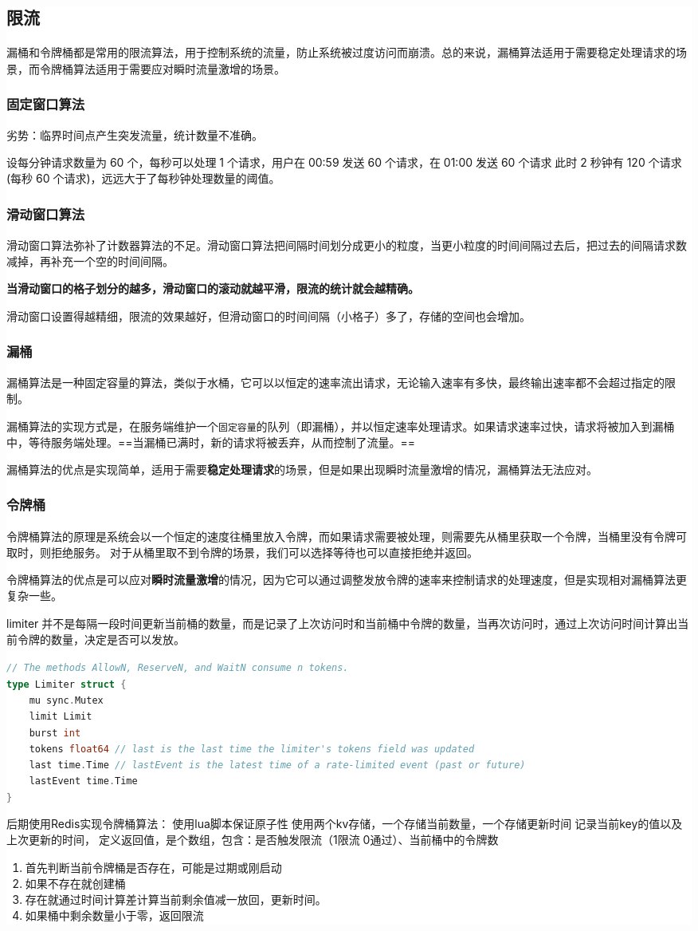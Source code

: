 ## 限流

漏桶和令牌桶都是常用的限流算法，用于控制系统的流量，防止系统被过度访问而崩溃。总的来说，漏桶算法适用于需要稳定处理请求的场景，而令牌桶算法适用于需要应对瞬时流量激增的场景。

### 固定窗口算法

劣势：临界时间点产生突发流量，统计数量不准确。

设每分钟请求数量为 60 个，每秒可以处理 1 个请求，用户在 00:59 发送 60 个请求，在 01:00 发送 60 个请求 此时 2 秒钟有 120 个请求(每秒 60 个请求)，远远大于了每秒钟处理数量的阈值。

### 滑动窗口算法 

滑动窗口算法弥补了计数器算法的不足。滑动窗口算法把间隔时间划分成更小的粒度，当更小粒度的时间间隔过去后，把过去的间隔请求数减掉，再补充一个空的时间间隔。

**当滑动窗口的格子划分的越多，滑动窗口的滚动就越平滑，限流的统计就会越精确。**

滑动窗口设置得越精细，限流的效果越好，但滑动窗口的时间间隔（小格子）多了，存储的空间也会增加。

### 漏桶

漏桶算法是一种固定容量的算法，类似于水桶，它可以以恒定的速率流出请求，无论输入速率有多快，最终输出速率都不会超过指定的限制。

漏桶算法的实现方式是，在服务端维护一个`固定容量`的队列（即漏桶），并以恒定速率处理请求。如果请求速率过快，请求将被加入到漏桶中，等待服务端处理。==当漏桶已满时，新的请求将被丢弃，从而控制了流量。==

漏桶算法的优点是实现简单，适用于需要**稳定处理请求**的场景，但是如果出现瞬时流量激增的情况，漏桶算法无法应对。

### 令牌桶

令牌桶算法的原理是系统会以一个恒定的速度往桶里放入令牌，而如果请求需要被处理，则需要先从桶里获取一个令牌，当桶里没有令牌可取时，则拒绝服务。
对于从桶里取不到令牌的场景，我们可以选择等待也可以直接拒绝并返回。

令牌桶算法的优点是可以应对**瞬时流量激增**的情况，因为它可以通过调整发放令牌的速率来控制请求的处理速度，但是实现相对漏桶算法更复杂一些。

limiter 并不是每隔一段时间更新当前桶的数量，而是记录了上次访问时和当前桶中令牌的数量，当再次访问时，通过上次访问时间计算出当前令牌的数量，决定是否可以发放。

```go
// The methods AllowN, ReserveN, and WaitN consume n tokens. 
type Limiter struct {
	mu sync.Mutex 
	limit Limit 
	burst int 
	tokens float64 // last is the last time the limiter's tokens field was updated 
	last time.Time // lastEvent is the latest time of a rate-limited event (past or future) 
	lastEvent time.Time 
}
```

后期使用Redis实现令牌桶算法：
使用lua脚本保证原子性
使用两个kv存储，一个存储当前数量，一个存储更新时间
记录当前key的值以及上次更新的时间，
定义返回值，是个数组，包含：是否触发限流（1限流 0通过）、当前桶中的令牌数

1. 首先判断当前令牌桶是否存在，可能是过期或刚启动
2. 如果不存在就创建桶
3. 存在就通过时间计算差计算当前剩余值减一放回，更新时间。
4. 如果桶中剩余数量小于零，返回限流
